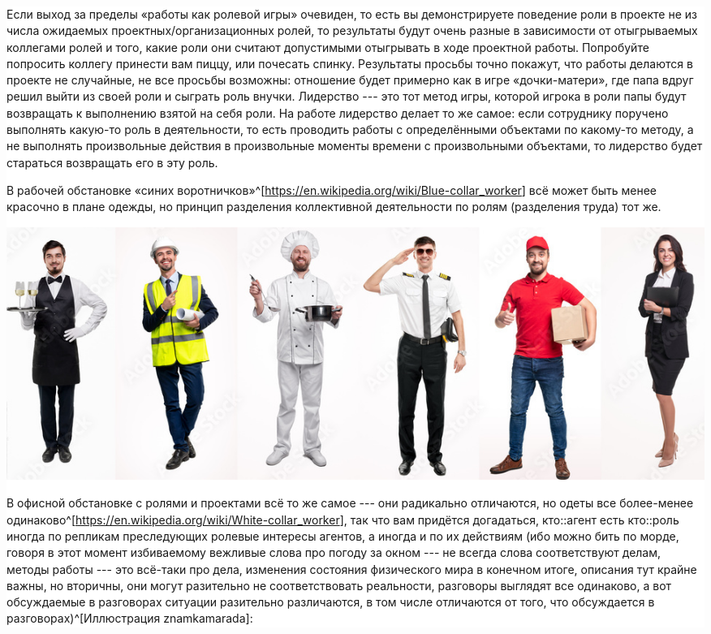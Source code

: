 Если выход за пределы «работы как ролевой игры» очевиден, то есть вы
демонстрируете поведение роли в проекте не из числа ожидаемых
проектных/организационных ролей, то результаты будут очень разные в
зависимости от отыгрываемых коллегами ролей и того, какие роли они
считают допустимыми отыгрывать в ходе проектной работы. Попробуйте
попросить коллегу принести вам пиццу, или почесать спинку. Результаты
просьбы точно покажут, что работы делаются в проекте не случайные, не
все просьбы возможны: отношение будет примерно как в игре
«дочки-матери», где папа вдруг решил выйти из своей роли и сыграть роль
внучки. Лидерство --- это тот метод игры, которой игрока в роли папы
будут возвращать к выполнению взятой на себя роли. На работе лидерство
делает то же самое: если сотруднику поручено выполнять какую-то роль в
деятельности, то есть проводить работы с определёнными объектами по
какому-то методу, а не выполнять произвольные действия в произвольные
моменты времени с произвольными объектами, то лидерство будет стараться
возвращать его в эту роль.

В рабочей обстановке «синих
воротничков»^[<https://en.wikipedia.org/wiki/Blue-collar_worker>]
всё может быть менее красочно в плане одежды, но принцип разделения
коллективной деятельности по ролям (разделения труда) тот же.


![](15-game-metaphor-23.png)


В офисной обстановке с ролями и проектами всё то же самое --- они
радикально отличаются, но одеты все более-менее
одинаково^[<https://en.wikipedia.org/wiki/White-collar_worker>],
так что вам придётся догадаться, кто::агент есть кто::роль иногда по
репликам преследующих ролевые интересы агентов, а иногда и по их
действиям (ибо можно бить по морде, говоря в этот момент избиваемому
вежливые слова про погоду за окном --- не всегда слова соответствуют
делам, методы работы --- это всё-таки про дела, изменения состояния
физического мира в конечном итоге, описания тут крайне важны, но
вторичны, они могут разительно не соответствовать реальности, разговоры
выглядят все одинаково, а вот обсуждаемые в разговорах ситуации
разительно различаются, в том числе отличаются от того, что обсуждается
в разговорах)^[Иллюстрация znamkamarada]:
